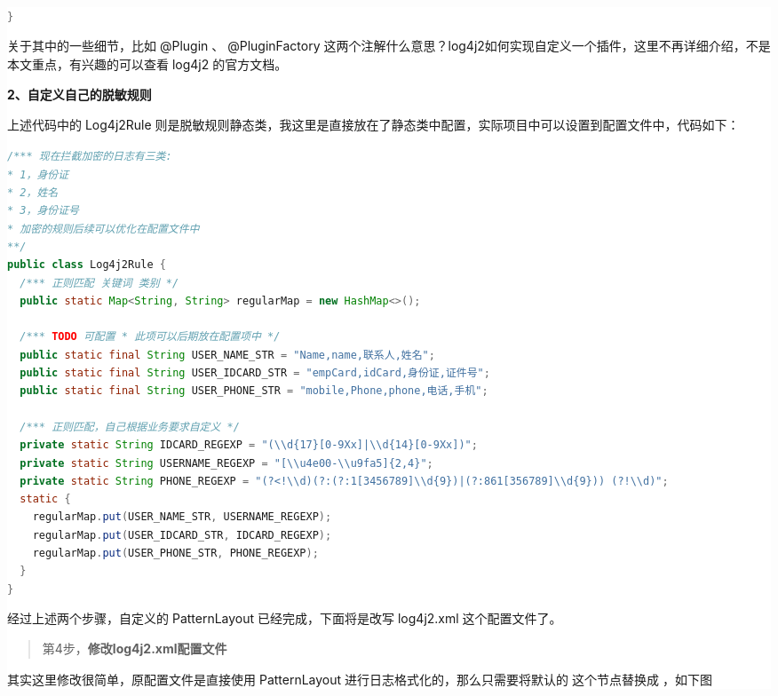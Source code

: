```java
}
```

关于其中的一些细节，比如 @Plugin 、 @PluginFactory 这两个注解什么意思？log4j2如何实现自定义一个插件，这里不再详细介绍，不是本文重点，有兴趣的可以查看 log4j2 的官方文档。

**2、自定义自己的脱敏规则**

上述代码中的 Log4j2Rule 则是脱敏规则静态类，我这里是直接放在了静态类中配置，实际项目中可以设置到配置文件中，代码如下：

```java
/*** 现在拦截加密的日志有三类: 
* 1，身份证 
* 2，姓名 
* 3，身份证号 
* 加密的规则后续可以优化在配置文件中 
**/ 
public class Log4j2Rule { 
  /*** 正则匹配 关键词 类别 */ 
  public static Map<String, String> regularMap = new HashMap<>(); 
  
  /*** TODO 可配置 * 此项可以后期放在配置项中 */ 
  public static final String USER_NAME_STR = "Name,name,联系人,姓名"; 
  public static final String USER_IDCARD_STR = "empCard,idCard,身份证,证件号"; 
  public static final String USER_PHONE_STR = "mobile,Phone,phone,电话,手机"; 
  
  /*** 正则匹配，自己根据业务要求自定义 */ 
  private static String IDCARD_REGEXP = "(\\d{17}[0-9Xx]|\\d{14}[0-9Xx])"; 
  private static String USERNAME_REGEXP = "[\\u4e00-\\u9fa5]{2,4}"; 
  private static String PHONE_REGEXP = "(?<!\\d)(?:(?:1[3456789]\\d{9})|(?:861[356789]\\d{9})) (?!\\d)"; 
  static {
    regularMap.put(USER_NAME_STR, USERNAME_REGEXP); 
    regularMap.put(USER_IDCARD_STR, IDCARD_REGEXP); 
    regularMap.put(USER_PHONE_STR, PHONE_REGEXP); 
  } 
}
```

经过上述两个步骤，自定义的 PatternLayout 已经完成，下面将是改写 log4j2.xml 这个配置文件了。

> 第4步，**修改log4j2.xml配置文件**

其实这里修改很简单，原配置文件是直接使用 PatternLayout 进行日志格式化的，那么只需要将默认的<PatternLayout/> 这个节点替换成 <CustomPatternLayout/> ，如下图
